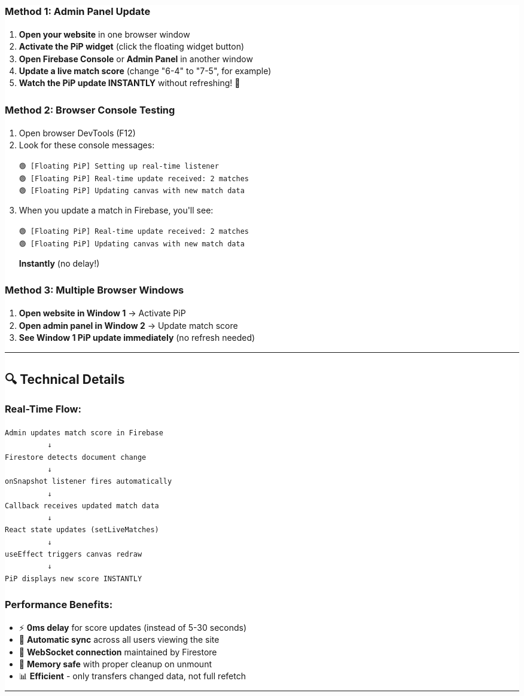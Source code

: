 ### Method 1: Admin Panel Update
1. **Open your website** in one browser window
2. **Activate the PiP widget** (click the floating widget button)
3. **Open Firebase Console** or **Admin Panel** in another window
4. **Update a live match score** (change "6-4" to "7-5", for example)
5. **Watch the PiP update INSTANTLY** without refreshing! 🎉

### Method 2: Browser Console Testing
1. Open browser DevTools (F12)
2. Look for these console messages:
   ```
   🟢 [Floating PiP] Setting up real-time listener
   🟢 [Floating PiP] Real-time update received: 2 matches
   🟢 [Floating PiP] Updating canvas with new match data
   ```
3. When you update a match in Firebase, you'll see:
   ```
   🟢 [Floating PiP] Real-time update received: 2 matches
   🟢 [Floating PiP] Updating canvas with new match data
   ```
   **Instantly** (no delay!)

### Method 3: Multiple Browser Windows
1. **Open website in Window 1** → Activate PiP
2. **Open admin panel in Window 2** → Update match score
3. **See Window 1 PiP update immediately** (no refresh needed)

---

## 🔍 Technical Details

### Real-Time Flow:
```
Admin updates match score in Firebase
          ↓
Firestore detects document change
          ↓
onSnapshot listener fires automatically
          ↓
Callback receives updated match data
          ↓
React state updates (setLiveMatches)
          ↓
useEffect triggers canvas redraw
          ↓
PiP displays new score INSTANTLY
```

### Performance Benefits:
- ⚡ **0ms delay** for score updates (instead of 5-30 seconds)
- 🔄 **Automatic sync** across all users viewing the site
- 📡 **WebSocket connection** maintained by Firestore
- 🧹 **Memory safe** with proper cleanup on unmount
- 📊 **Efficient** - only transfers changed data, not full refetch

---